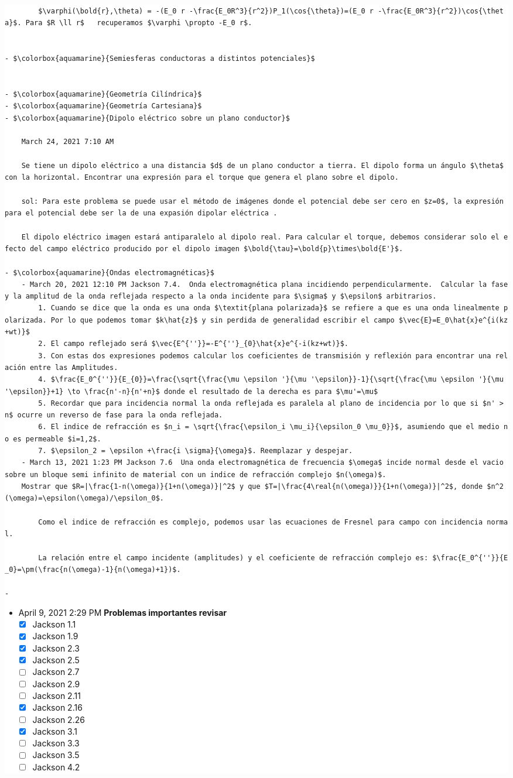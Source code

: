             $\varphi(\bold{r},\theta) = -(E_0 r -\frac{E_0R^3}{r^2})P_1(\cos{\theta})=(E_0 r -\frac{E_0R^3}{r^2})\cos{\theta}$. Para $R \ll r$   recuperamos $\varphi \propto -E_0 r$.
            
        
    - $\colorbox{aquamarine}{Semiesferas conductoras a distintos potenciales}$
        
        
    - $\colorbox{aquamarine}{Geometría Cilíndrica}$
    - $\colorbox{aquamarine}{Geometría Cartesiana}$
    - $\colorbox{aquamarine}{Dipolo eléctrico sobre un plano conductor}$
        
        March 24, 2021 7:10 AM 
        
        Se tiene un dipolo eléctrico a una distancia $d$ de un plano conductor a tierra. El dipolo forma un ángulo $\theta$ con la horizontal. Encontrar una expresión para el torque que genera el plano sobre el dipolo.
        
        sol: Para este problema se puede usar el método de imágenes donde el potencial debe ser cero en $z=0$, la expresión para el potencial debe ser la de una expasión dipolar eléctrica .
        
        El dipolo eléctrico imagen estará antiparalelo al dipolo real. Para calcular el torque, debemos considerar solo el efecto del campo eléctrico producido por el dipolo imagen $\bold{\tau}=\bold{p}\times\bold{E'}$.
        
    - $\colorbox{aquamarine}{Ondas electromagnéticas}$
        - March 20, 2021 12:10 PM Jackson 7.4.  Onda electromagnética plana incidiendo perpendicularmente.  Calcular la fase y la amplitud de la onda reflejada respecto a la onda incidente para $\sigma$ y $\epsilon$ arbitrarios.
            1. Cuando se dice que la onda es una onda $\textit{plana polarizada}$ se refiere a que es una onda linealmente polarizada. Por lo que podemos tomar $k\hat{z}$ y sin perdida de generalidad escribir el campo $\vec{E}=E_0\hat{x}e^{i(kz+wt)}$
            2. El campo reflejado será $\vec{E^{''}}=-E^{''}_{0}\hat{x}e^{-i(kz+wt)}$.
            3. Con estas dos expresiones podemos calcular los coeficientes de transmisión y reflexión para encontrar una relación entre las Amplitudes.
            4. $\frac{E_0^{''}}{E_{0}}=\frac{\sqrt{\frac{\mu \epsilon '}{\mu '\epsilon}}-1}{\sqrt{\frac{\mu \epsilon '}{\mu '\epsilon}}+1} \to \frac{n'-n}{n'+n}$ donde el resultado de la derecha es para $\mu'=\mu$
            5. Recordar que para incidencia normal la onda reflejada es paralela al plano de incidencia por lo que si $n' > n$ ocurre un reverso de fase para la onda reflejada.
            6. El indice de refracción es $n_i = \sqrt{\frac{\epsilon_i \mu_i}{\epsilon_0 \mu_0}}$, asumiendo que el medio no es permeable $i=1,2$.
            7. $\epsilon_2 = \epsilon +\frac{i \sigma}{\omega}$. Reemplazar y despejar.
        - March 13, 2021 1:23 PM Jackson 7.6  Una onda electromagnética de frecuencia $\omega$ incide normal desde el vacio sobre un bloque semi infinito de material con un indice de refracción complejo $n(\omega)$.
        Mostrar que $R=|\frac{1-n(\omega)}{1+n(\omega)}|^2$ y que $T=|\frac{4\real{n(\omega)}}{1+n(\omega)}|^2$, donde $n^2(\omega)=\epsilon(\omega)/\epsilon_0$.
            
            Como el indice de refracción es complejo, podemos usar las ecuaciones de Fresnel para campo con incidencia normal. 
            
            La relación entre el campo incidente (amplitudes) y el coeficiente de refracción complejo es: $\frac{E_0^{''}}{E_0}=\pm(\frac{n(\omega)-1}{n(\omega)+1})$. 
            
    - 
- April 9, 2021 2:29 PM **Problemas importantes revisar**
    - [x]  Jackson 1.1
    - [x]  Jackson 1.9
    - [x]  Jackson 2.3
    - [x]  Jackson 2.5
    - [ ]  Jackson 2.7
    - [ ]  Jackson 2.9
    - [ ]  Jackson 2.11
    - [x]  Jackson 2.16
    - [ ]  Jackson 2.26
    - [x]  Jackson 3.1
    - [ ]  Jackson 3.3
    - [ ]  Jackson 3.5
    - [ ]  Jackson 4.2